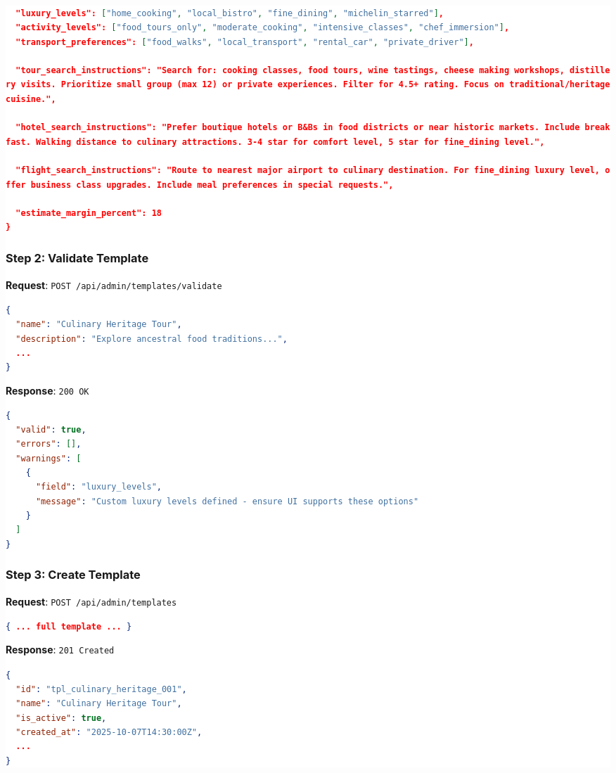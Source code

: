 ```json
  "luxury_levels": ["home_cooking", "local_bistro", "fine_dining", "michelin_starred"],
  "activity_levels": ["food_tours_only", "moderate_cooking", "intensive_classes", "chef_immersion"],
  "transport_preferences": ["food_walks", "local_transport", "rental_car", "private_driver"],

  "tour_search_instructions": "Search for: cooking classes, food tours, wine tastings, cheese making workshops, distillery visits. Prioritize small group (max 12) or private experiences. Filter for 4.5+ rating. Focus on traditional/heritage cuisine.",

  "hotel_search_instructions": "Prefer boutique hotels or B&Bs in food districts or near historic markets. Include breakfast. Walking distance to culinary attractions. 3-4 star for comfort level, 5 star for fine_dining level.",

  "flight_search_instructions": "Route to nearest major airport to culinary destination. For fine_dining luxury level, offer business class upgrades. Include meal preferences in special requests.",

  "estimate_margin_percent": 18
}
```

### Step 2: Validate Template

**Request**: `POST /api/admin/templates/validate`
```json
{
  "name": "Culinary Heritage Tour",
  "description": "Explore ancestral food traditions...",
  ...
}
```

**Response**: `200 OK`
```json
{
  "valid": true,
  "errors": [],
  "warnings": [
    {
      "field": "luxury_levels",
      "message": "Custom luxury levels defined - ensure UI supports these options"
    }
  ]
}
```

### Step 3: Create Template

**Request**: `POST /api/admin/templates`
```json
{ ... full template ... }
```

**Response**: `201 Created`
```json
{
  "id": "tpl_culinary_heritage_001",
  "name": "Culinary Heritage Tour",
  "is_active": true,
  "created_at": "2025-10-07T14:30:00Z",
  ...
}
```
